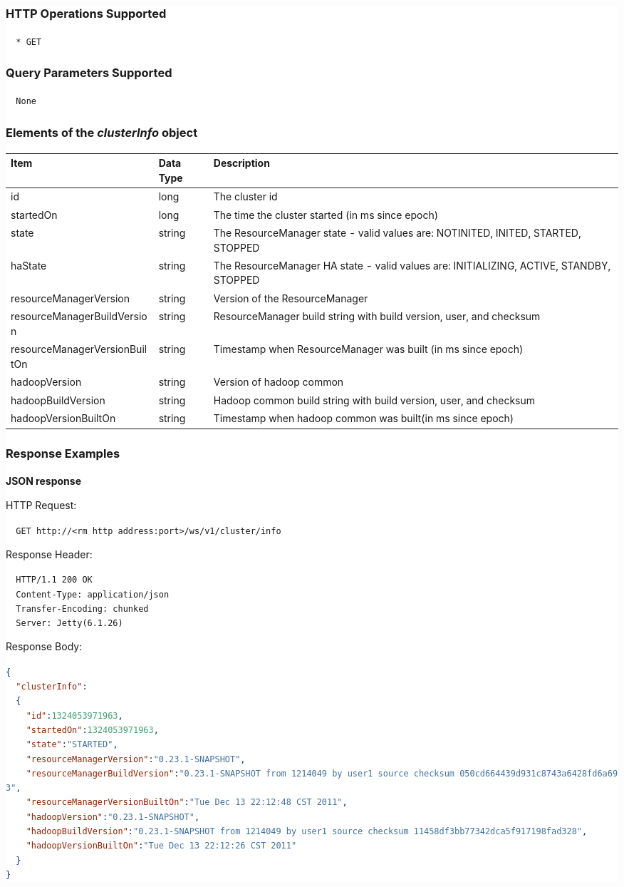 ### HTTP Operations Supported

      * GET

### Query Parameters Supported

      None

### Elements of the *clusterInfo* object

| Item | Data Type | Description |
|:---- |:---- |:---- |
| id | long | The cluster id |
| startedOn | long | The time the cluster started (in ms since epoch) |
| state | string | The ResourceManager state - valid values are: NOTINITED, INITED, STARTED, STOPPED |
| haState | string | The ResourceManager HA state - valid values are: INITIALIZING, ACTIVE, STANDBY, STOPPED |
| resourceManagerVersion | string | Version of the ResourceManager |
| resourceManagerBuildVersion | string | ResourceManager build string with build version, user, and checksum |
| resourceManagerVersionBuiltOn | string | Timestamp when ResourceManager was built (in ms since epoch) |
| hadoopVersion | string | Version of hadoop common |
| hadoopBuildVersion | string | Hadoop common build string with build version, user, and checksum |
| hadoopVersionBuiltOn | string | Timestamp when hadoop common was built(in ms since epoch) |

### Response Examples

**JSON response**

HTTP Request:

      GET http://<rm http address:port>/ws/v1/cluster/info

Response Header:

      HTTP/1.1 200 OK
      Content-Type: application/json
      Transfer-Encoding: chunked
      Server: Jetty(6.1.26)

Response Body:

```json
{
  "clusterInfo":
  {
    "id":1324053971963,
    "startedOn":1324053971963,
    "state":"STARTED",
    "resourceManagerVersion":"0.23.1-SNAPSHOT",
    "resourceManagerBuildVersion":"0.23.1-SNAPSHOT from 1214049 by user1 source checksum 050cd664439d931c8743a6428fd6a693",
    "resourceManagerVersionBuiltOn":"Tue Dec 13 22:12:48 CST 2011",
    "hadoopVersion":"0.23.1-SNAPSHOT",
    "hadoopBuildVersion":"0.23.1-SNAPSHOT from 1214049 by user1 source checksum 11458df3bb77342dca5f917198fad328",
    "hadoopVersionBuiltOn":"Tue Dec 13 22:12:26 CST 2011"
  }
}
```
